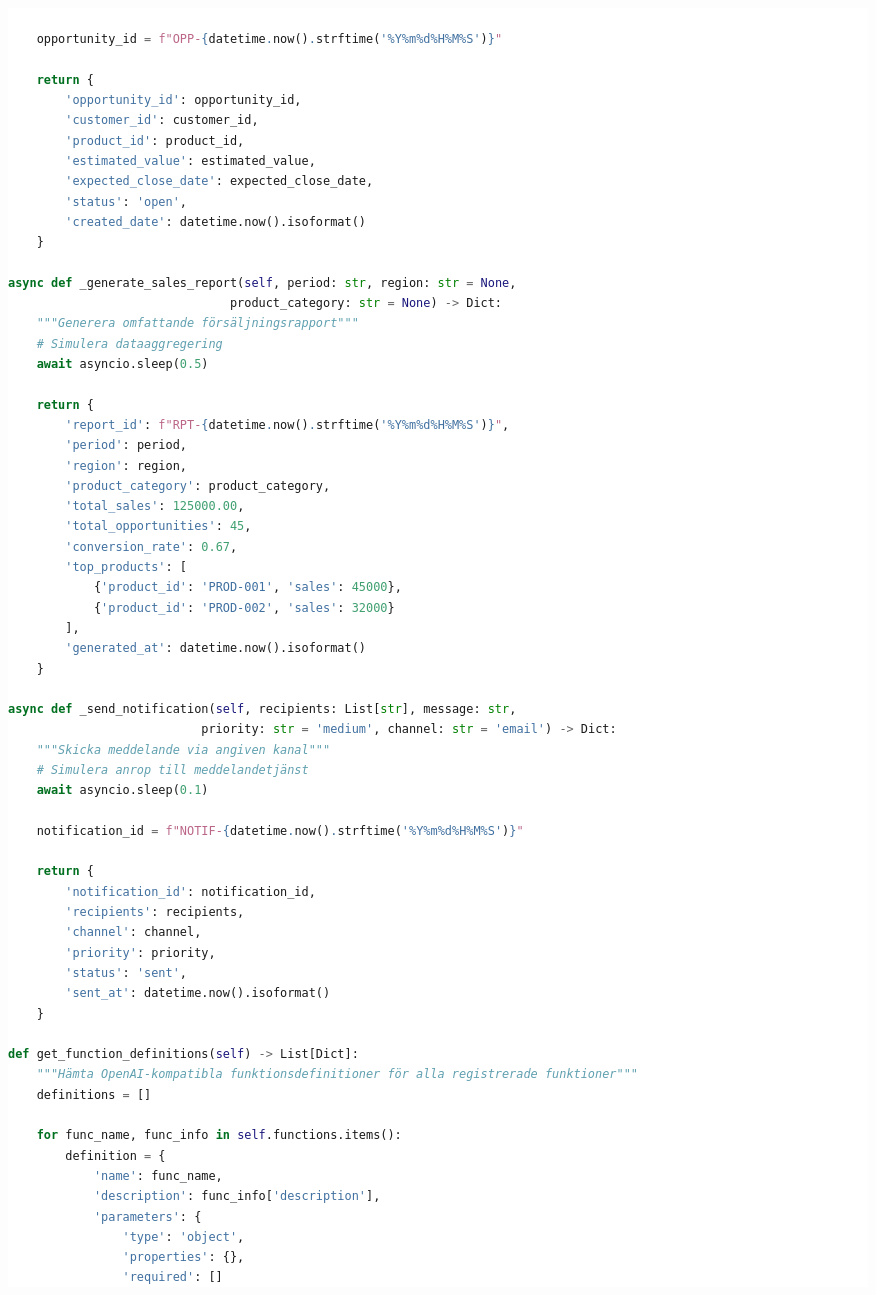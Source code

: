 ```python
    
    opportunity_id = f"OPP-{datetime.now().strftime('%Y%m%d%H%M%S')}"
    
    return {
        'opportunity_id': opportunity_id,
        'customer_id': customer_id,
        'product_id': product_id,
        'estimated_value': estimated_value,
        'expected_close_date': expected_close_date,
        'status': 'open',
        'created_date': datetime.now().isoformat()
    }

async def _generate_sales_report(self, period: str, region: str = None, 
                               product_category: str = None) -> Dict:
    """Generera omfattande försäljningsrapport"""
    # Simulera dataaggregering
    await asyncio.sleep(0.5)
    
    return {
        'report_id': f"RPT-{datetime.now().strftime('%Y%m%d%H%M%S')}",
        'period': period,
        'region': region,
        'product_category': product_category,
        'total_sales': 125000.00,
        'total_opportunities': 45,
        'conversion_rate': 0.67,
        'top_products': [
            {'product_id': 'PROD-001', 'sales': 45000},
            {'product_id': 'PROD-002', 'sales': 32000}
        ],
        'generated_at': datetime.now().isoformat()
    }

async def _send_notification(self, recipients: List[str], message: str, 
                           priority: str = 'medium', channel: str = 'email') -> Dict:
    """Skicka meddelande via angiven kanal"""
    # Simulera anrop till meddelandetjänst
    await asyncio.sleep(0.1)
    
    notification_id = f"NOTIF-{datetime.now().strftime('%Y%m%d%H%M%S')}"
    
    return {
        'notification_id': notification_id,
        'recipients': recipients,
        'channel': channel,
        'priority': priority,
        'status': 'sent',
        'sent_at': datetime.now().isoformat()
    }

def get_function_definitions(self) -> List[Dict]:
    """Hämta OpenAI-kompatibla funktionsdefinitioner för alla registrerade funktioner"""
    definitions = []
    
    for func_name, func_info in self.functions.items():
        definition = {
            'name': func_name,
            'description': func_info['description'],
            'parameters': {
                'type': 'object',
                'properties': {},
                'required': []
```